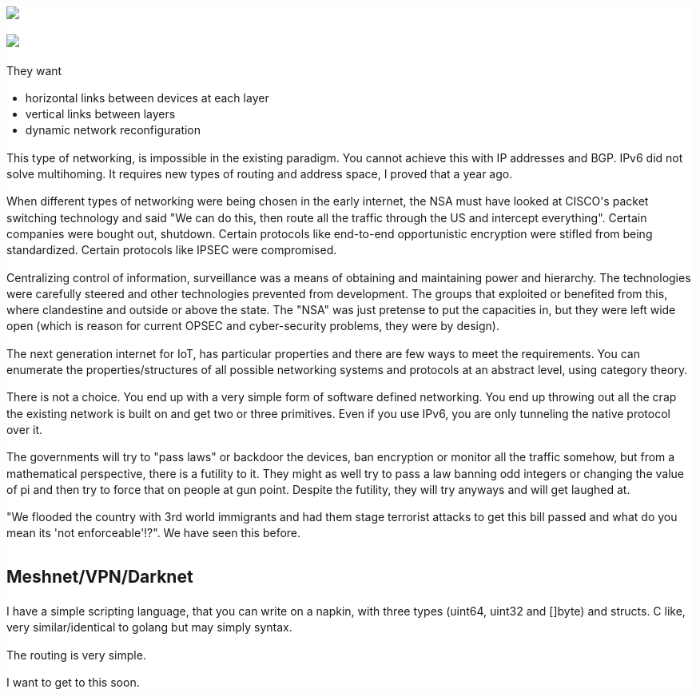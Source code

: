 ![](http://i.imgur.com/loqyB9x.jpg)

![](http://i.imgur.com/oX9QqgW.jpg)

They want
- horizontal links between devices at each layer
- vertical links between layers
- dynamic network reconfiguration

This type of networking, is impossible in the existing paradigm. You cannot achieve this with IP addresses and BGP. IPv6 did not solve multihoming. It requires new types of routing and address space, I proved that a year ago.

When different types of networking were being chosen in the early internet, the NSA must have looked at CISCO's packet switching technology and said "We can do this, then route all the traffic through the US and intercept everything". Certain companies were bought out, shutdown. Certain protocols like end-to-end opportunistic encryption were stifled from being standardized. Certain protocols like IPSEC were compromised.

Centralizing control of information, surveillance was a means of obtaining and maintaining power and hierarchy. The technologies were carefully steered and other technologies prevented from development. The groups that exploited or benefited from this, where clandestine and outside or above the state. The "NSA" was just pretense to put the capacities in, but they were left wide open (which is reason for current OPSEC and cyber-security problems, they were by design).

The next generation internet for IoT, has particular properties and there are few ways to meet the requirements. You can enumerate the properties/structures of all possible networking systems and protocols at an abstract level, using category theory.

There is not a choice. You end up with a very simple form of  software defined networking. You end up throwing out all the crap the existing network is built on and get two or three primitives. Even if you use IPv6, you are only tunneling the native protocol over it.

The governments will try to "pass laws" or backdoor the devices, ban encryption or monitor all the traffic somehow, but from a mathematical perspective, there is a futility to it. They might as well try to pass a law banning odd integers or changing the value of pi and then try to force that on people at gun point. Despite the futility, they will try anyways and will get laughed at.

"We flooded the country with 3rd world immigrants and had them stage terrorist attacks to get this bill passed and what do you mean its 'not enforceable'!?".  We have seen this before.

## Meshnet/VPN/Darknet

I have a simple scripting language, that you can write on a napkin, with three types (uint64, uint32 and []byte) and structs. C like, very similar/identical to golang but may simply syntax.

The routing is very simple.

I want to get to this soon.

